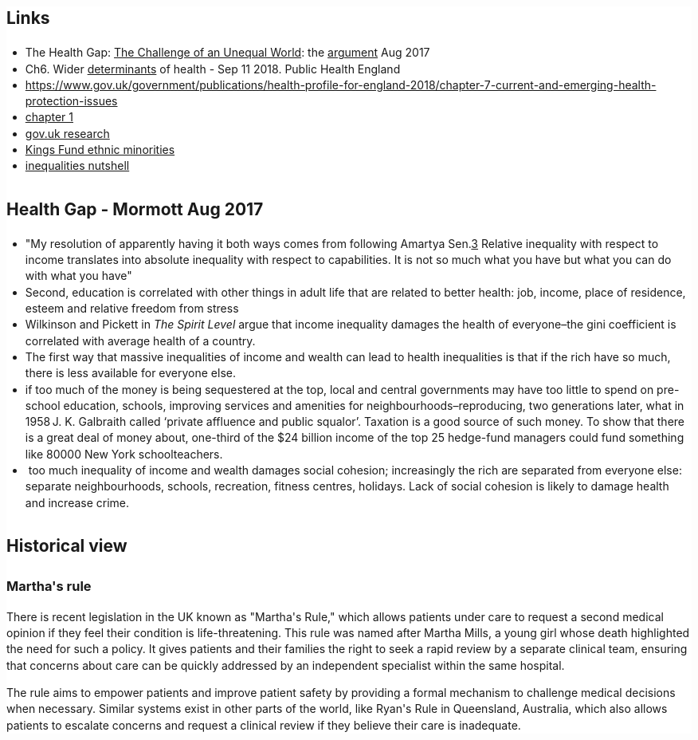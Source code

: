 ## Links
- The Health Gap: [The Challenge of an Unequal World](https://www.ncbi.nlm.nih.gov/pmc/articles/PMC5837404/): the [argument](https://www.ncbi.nlm.nih.gov/pmc/articles/PMC5837404/pdf/dyx163.pdf) Aug 2017
- Ch6. Wider [determinants](https://www.gov.uk/government/publications/health-profile-for-england-2018/chapter-6-wider-determinants-of-health) of health - Sep 11 2018. Public Health England
- https://www.gov.uk/government/publications/health-profile-for-england-2018/chapter-7-current-and-emerging-health-protection-issues
- [chapter 1](https://www.gov.uk/government/publications/health-profile-for-england-2018/chapter-1-population-change-and-trends-in-life-expectancy)
- [gov.uk research](https://www.gov.uk/search/research-and-statistics)
- [Kings Fund ethnic minorities](https://www.kingsfund.org.uk/insight-and-analysis/long-reads/health-people-ethnic-minority-groups-england)
- [inequalities nutshell](https://www.kingsfund.org.uk/insight-and-analysis/data-and-charts/health-inequalities-nutshell)
## Health Gap - Mormott Aug 2017

- "My resolution of apparently having it both ways comes from following Amartya Sen.[3](https://www.ncbi.nlm.nih.gov/pmc/articles/PMC5837404/#dyx163-B3) Relative inequality with respect to income translates into absolute inequality with respect to capabilities. It is not so much what you have but what you can do with what you have"
- Second, education is correlated with other things in adult life that are related to better health: job, income, place of residence, esteem and relative freedom from stress
- Wilkinson and Pickett in _The Spirit Level_ argue that income inequality damages the health of everyone–the gini coefficient is correlated with average health of a country.
- The first way that massive inequalities of income and wealth can lead to health inequalities is that if the rich have so much, there is less available for everyone else.
- if too much of the money is being sequestered at the top, local and central governments may have too little to spend on pre-school education, schools, improving services and amenities for neighbourhoods–reproducing, two generations later, what in 1958 J. K. Galbraith called ‘private affluence and public squalor’. Taxation is a good source of such money. To show that there is a great deal of money about, one-third of the $24 billion income of the top 25 hedge-fund managers could fund something like 80000 New York schoolteachers.
-  too much inequality of income and wealth damages social cohesion; increasingly the rich are separated from everyone else: separate neighbourhoods, schools, recreation, fitness centres, holidays. Lack of social cohesion is likely to damage health and increase crime.
## Historical view
### Martha's rule
There is recent legislation in the UK known as "Martha's Rule," which allows patients under care to request a second medical opinion if they feel their condition is life-threatening. This rule was named after Martha Mills, a young girl whose death highlighted the need for such a policy. It gives patients and their families the right to seek a rapid review by a separate clinical team, ensuring that concerns about care can be quickly addressed by an independent specialist within the same hospital.

The rule aims to empower patients and improve patient safety by providing a formal mechanism to challenge medical decisions when necessary. Similar systems exist in other parts of the world, like Ryan's Rule in Queensland, Australia, which also allows patients to escalate concerns and request a clinical review if they believe their care is inadequate.
